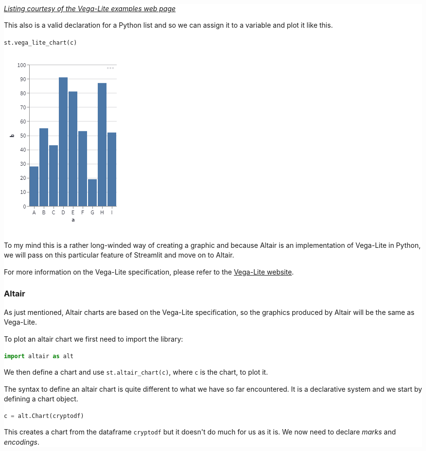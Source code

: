 [_Listing courtesy of the Vega-Lite examples web page_](https://vega.github.io/vega-lite/examples/line.html)

This also is a valid declaration for a Python list and so we can assign it to a variable and plot it like this.
````Python
st.vega_lite_chart(c)
````

![](https://github.com/alanjones2/streamlitfromscratch/raw/main/images/vega-lite-bar.png)

To my mind this is a rather long-winded way of creating a graphic and because Altair is an  implementation of Vega-Lite in Python, we will pass on this particular feature of Streamlit and move on to Altair.

For more information on the Vega-Lite specification, please refer to the [Vega-Lite website](http://vega.github.io/vega-lite/).

### Altair

As just mentioned, Altair charts are based on the Vega-Lite specification, so the graphics produced by Altair will be the same as Vega-Lite.

To plot an altair chart we first need to import the library:
```` Python
import altair as alt
````

We then define a chart and use ``st.altair_chart(c)``, where ``c`` is the chart, to plot it.

The syntax to define an altair chart is quite different to what we have so far encountered. It is a declarative system and we start by defining a chart object.
```` Python
c = alt.Chart(cryptodf)
````
This creates a chart from the dataframe ``cryptodf`` but it doesn't do much for us as it is. We now need to declare _marks_ and _encodings_.
